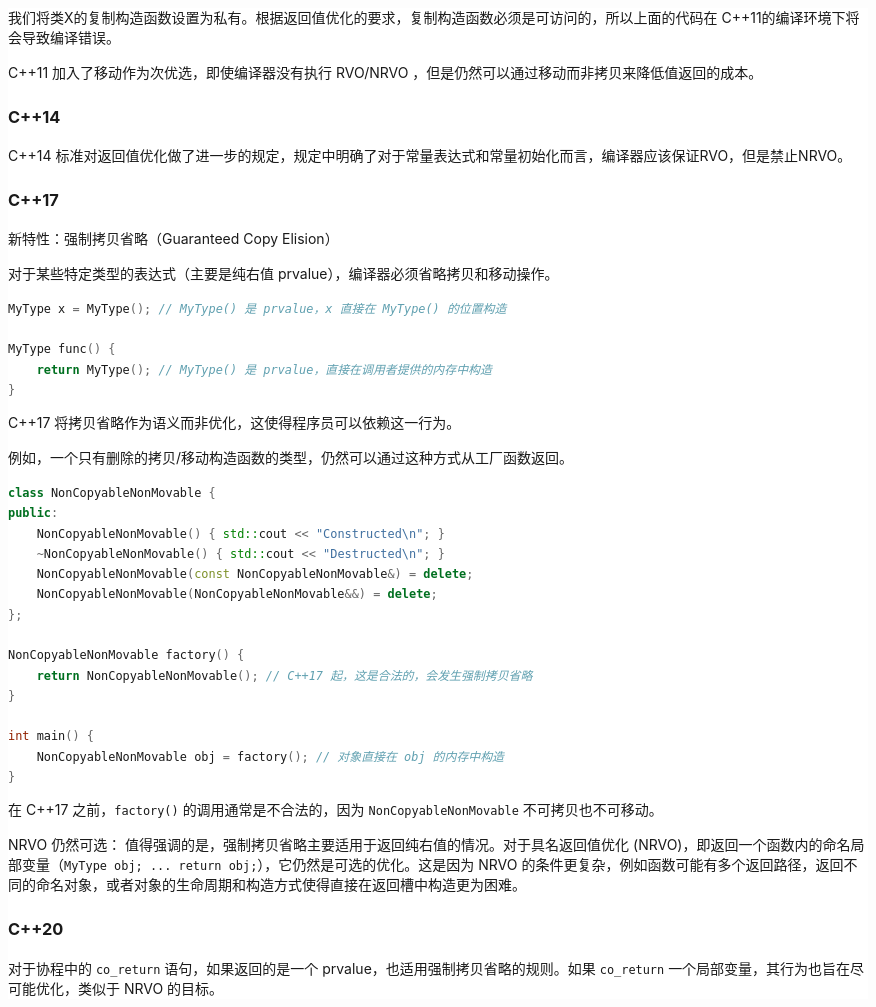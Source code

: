 我们将类X的复制构造函数设置为私有。根据返回值优化的要求，复制构造函数必须是可访问的，所以上面的代码在 C++11的编译环境下将会导致编译错误。

C++11 加入了移动作为次优选，即使编译器没有执行 RVO/NRVO ，但是仍然可以通过移动而非拷贝来降低值返回的成本。

### C++14

C++14 标准对返回值优化做了进一步的规定，规定中明确了对于常量表达式和常量初始化而言，编译器应该保证RVO，但是禁止NRVO。

### C++17

新特性：强制拷贝省略（Guaranteed Copy Elision）

对于某些特定类型的表达式（主要是纯右值 prvalue），编译器必须省略拷贝和移动操作。

```c++
MyType x = MyType(); // MyType() 是 prvalue，x 直接在 MyType() 的位置构造

MyType func() {
    return MyType(); // MyType() 是 prvalue，直接在调用者提供的内存中构造
}
```

C++17 将拷贝省略作为语义而非优化，这使得程序员可以依赖这一行为。

例如，一个只有删除的拷贝/移动构造函数的类型，仍然可以通过这种方式从工厂函数返回。

```c++
class NonCopyableNonMovable {
public:
    NonCopyableNonMovable() { std::cout << "Constructed\n"; }
    ~NonCopyableNonMovable() { std::cout << "Destructed\n"; }
    NonCopyableNonMovable(const NonCopyableNonMovable&) = delete;
    NonCopyableNonMovable(NonCopyableNonMovable&&) = delete;
};

NonCopyableNonMovable factory() {
    return NonCopyableNonMovable(); // C++17 起，这是合法的，会发生强制拷贝省略
}

int main() {
    NonCopyableNonMovable obj = factory(); // 对象直接在 obj 的内存中构造
}
```

在 C++17 之前，`factory()` 的调用通常是不合法的，因为 `NonCopyableNonMovable` 不可拷贝也不可移动。



NRVO 仍然可选： 值得强调的是，强制拷贝省略主要适用于返回纯右值的情况。对于具名返回值优化 (NRVO)，即返回一个函数内的命名局部变量（`MyType obj; ... return obj;`），它仍然是可选的优化。这是因为 NRVO 的条件更复杂，例如函数可能有多个返回路径，返回不同的命名对象，或者对象的生命周期和构造方式使得直接在返回槽中构造更为困难。

### C++20

对于协程中的 `co_return` 语句，如果返回的是一个 prvalue，也适用强制拷贝省略的规则。如果 `co_return` 一个局部变量，其行为也旨在尽可能优化，类似于 NRVO 的目标。
